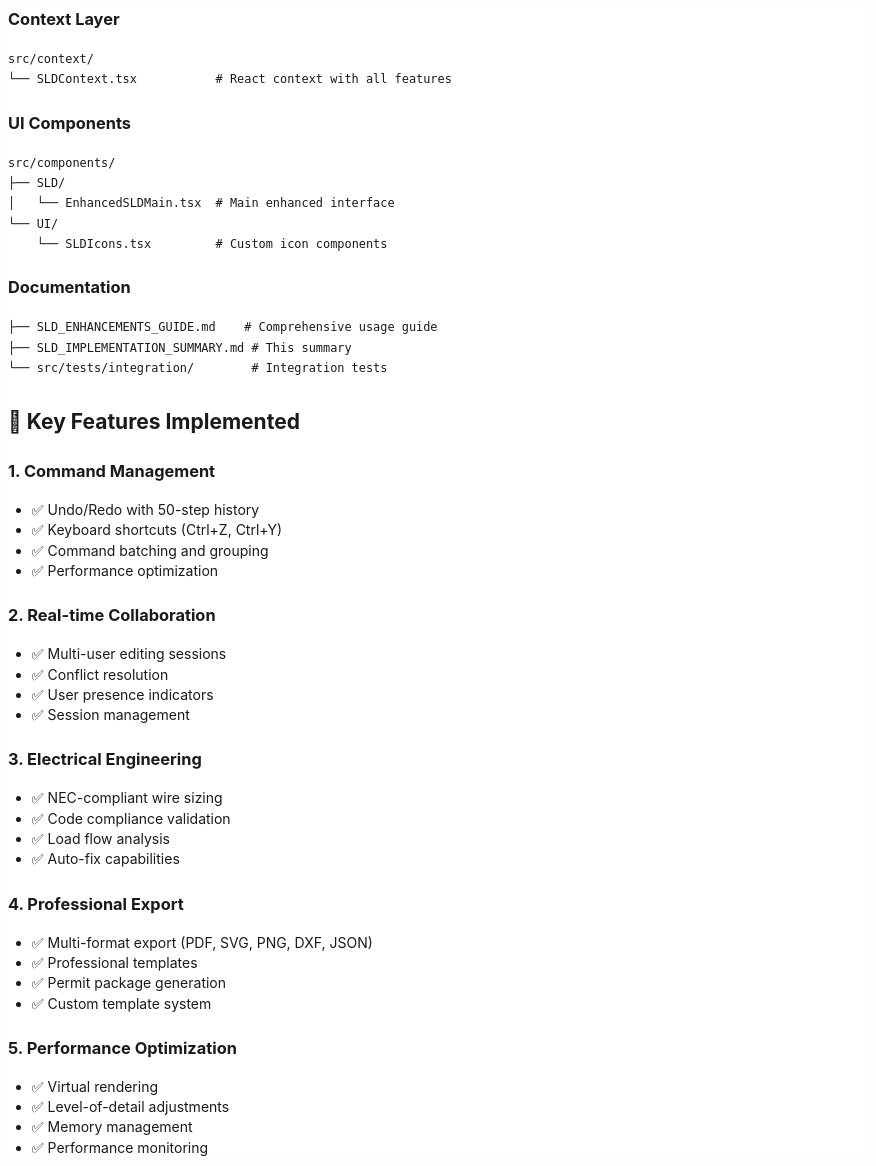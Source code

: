 ### Context Layer
```
src/context/
└── SLDContext.tsx           # React context with all features
```

### UI Components
```
src/components/
├── SLD/
│   └── EnhancedSLDMain.tsx  # Main enhanced interface
└── UI/
    └── SLDIcons.tsx         # Custom icon components
```

### Documentation
```
├── SLD_ENHANCEMENTS_GUIDE.md    # Comprehensive usage guide
├── SLD_IMPLEMENTATION_SUMMARY.md # This summary
└── src/tests/integration/        # Integration tests
```

## 🚀 Key Features Implemented

### 1. Command Management
- ✅ Undo/Redo with 50-step history
- ✅ Keyboard shortcuts (Ctrl+Z, Ctrl+Y)
- ✅ Command batching and grouping
- ✅ Performance optimization

### 2. Real-time Collaboration
- ✅ Multi-user editing sessions
- ✅ Conflict resolution
- ✅ User presence indicators
- ✅ Session management

### 3. Electrical Engineering
- ✅ NEC-compliant wire sizing
- ✅ Code compliance validation
- ✅ Load flow analysis
- ✅ Auto-fix capabilities

### 4. Professional Export
- ✅ Multi-format export (PDF, SVG, PNG, DXF, JSON)
- ✅ Professional templates
- ✅ Permit package generation
- ✅ Custom template system

### 5. Performance Optimization
- ✅ Virtual rendering
- ✅ Level-of-detail adjustments
- ✅ Memory management
- ✅ Performance monitoring
